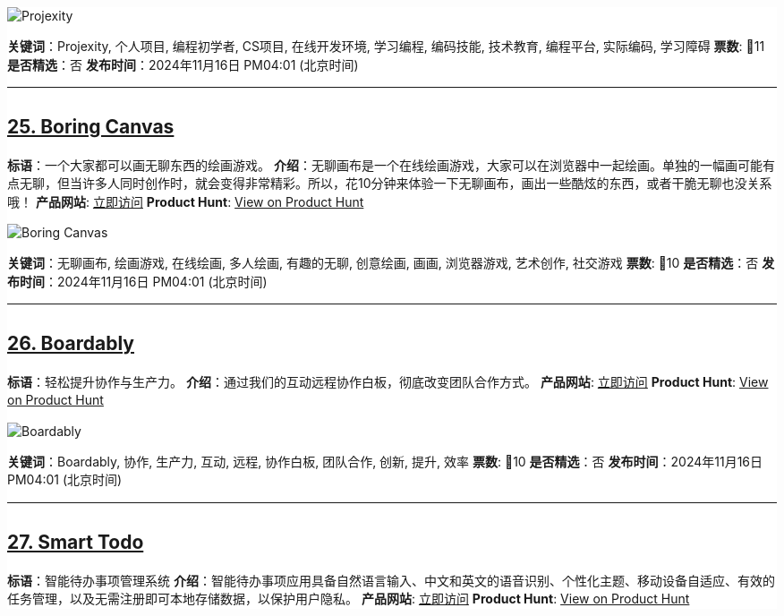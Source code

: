 ![Projexity](https://ph-files.imgix.net/42a3e46d-8845-42be-a428-f93c29b7e5db.png?auto=format&fit=crop&frame=1&h=512&w=1024)

**关键词**：Projexity, 个人项目, 编程初学者, CS项目, 在线开发环境, 学习编程, 编码技能, 技术教育, 编程平台, 实际编码, 学习障碍
**票数**: 🔺11
**是否精选**：否
**发布时间**：2024年11月16日 PM04:01 (北京时间)

---

## [25. Boring Canvas](https://www.producthunt.com/posts/boring-canvas?utm_campaign=producthunt-api&utm_medium=api-v2&utm_source=Application%3A+decohack+%28ID%3A+131684%29)
**标语**：一个大家都可以画无聊东西的绘画游戏。
**介绍**：无聊画布是一个在线绘画游戏，大家可以在浏览器中一起绘画。单独的一幅画可能有点无聊，但当许多人同时创作时，就会变得非常精彩。所以，花10分钟来体验一下无聊画布，画出一些酷炫的东西，或者干脆无聊也没关系哦！
**产品网站**: [立即访问](https://www.producthunt.com/r/YMHTTYGY3BRWHL?utm_campaign=producthunt-api&utm_medium=api-v2&utm_source=Application%3A+decohack+%28ID%3A+131684%29)
**Product Hunt**: [View on Product Hunt](https://www.producthunt.com/posts/boring-canvas?utm_campaign=producthunt-api&utm_medium=api-v2&utm_source=Application%3A+decohack+%28ID%3A+131684%29)

![Boring Canvas](https://ph-files.imgix.net/b4ccf5ec-5293-4951-b189-a75891b9c44a.png?auto=format&fit=crop&frame=1&h=512&w=1024)

**关键词**：无聊画布, 绘画游戏, 在线绘画, 多人绘画, 有趣的无聊, 创意绘画, 画画, 浏览器游戏, 艺术创作, 社交游戏
**票数**: 🔺10
**是否精选**：否
**发布时间**：2024年11月16日 PM04:01 (北京时间)

---

## [26. Boardably](https://www.producthunt.com/posts/boardably?utm_campaign=producthunt-api&utm_medium=api-v2&utm_source=Application%3A+decohack+%28ID%3A+131684%29)
**标语**：轻松提升协作与生产力。
**介绍**：通过我们的互动远程协作白板，彻底改变团队合作方式。
**产品网站**: [立即访问](https://www.producthunt.com/r/IWLSCWXU5IABME?utm_campaign=producthunt-api&utm_medium=api-v2&utm_source=Application%3A+decohack+%28ID%3A+131684%29)
**Product Hunt**: [View on Product Hunt](https://www.producthunt.com/posts/boardably?utm_campaign=producthunt-api&utm_medium=api-v2&utm_source=Application%3A+decohack+%28ID%3A+131684%29)

![Boardably](https://ph-files.imgix.net/6436edc3-310a-45c5-8805-e5825993817e.png?auto=format&fit=crop&frame=1&h=512&w=1024)

**关键词**：Boardably, 协作, 生产力, 互动, 远程, 协作白板, 团队合作, 创新, 提升, 效率
**票数**: 🔺10
**是否精选**：否
**发布时间**：2024年11月16日 PM04:01 (北京时间)

---

## [27. Smart Todo](https://www.producthunt.com/posts/smart-todo?utm_campaign=producthunt-api&utm_medium=api-v2&utm_source=Application%3A+decohack+%28ID%3A+131684%29)
**标语**：智能待办事项管理系统
**介绍**：智能待办事项应用具备自然语言输入、中文和英文的语音识别、个性化主题、移动设备自适应、有效的任务管理，以及无需注册即可本地存储数据，以保护用户隐私。
**产品网站**: [立即访问](https://www.producthunt.com/r/HAKCMAFPFR57UJ?utm_campaign=producthunt-api&utm_medium=api-v2&utm_source=Application%3A+decohack+%28ID%3A+131684%29)
**Product Hunt**: [View on Product Hunt](https://www.producthunt.com/posts/smart-todo?utm_campaign=producthunt-api&utm_medium=api-v2&utm_source=Application%3A+decohack+%28ID%3A+131684%29)
